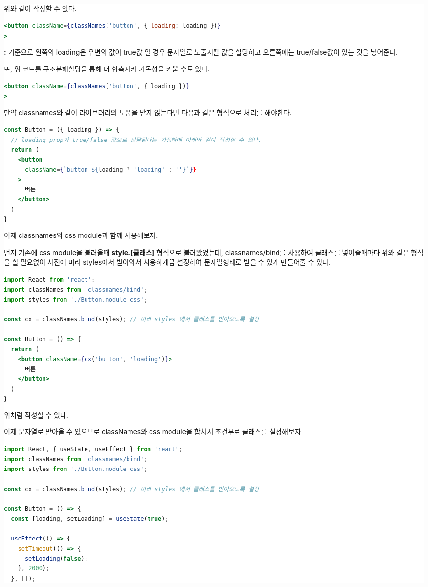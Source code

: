 위와 같이 작성할 수 있다.

``` jsx
<button className={classNames('button', { loading: loading })}
>
```

<b>:</b> 기준으로 왼쪽의 loading은 우변의 값이 true값 일 경우 문자열로 노출시킬 값을 할당하고 오른쪽에는 true/false값이 있는 것을 넣어준다.

또, 위 코드를 구조분해할당을 통해 더 함축시켜 가독성을 키울 수도 있다.

``` jsx
<button className={classNames('button', { loading })}
>
```

만약 classnames와 같이 라이브러리의 도움을 받지 않는다면 다음과 같은 형식으로 처리를 해야한다.

``` jsx
const Button = ({ loading }) => {
  // loading prop가 true/false 값으로 전달된다는 가정하에 아래와 같이 작성할 수 있다.
  return (
    <button
      className={`button ${loading ? 'loading' : ''}`}}
    >
      버튼
    </button>
  )
}
```

이제 classnames와 css module과 함께 사용해보자.

먼저 기존에 css module을 불러올때 <b>style.[클래스]</b> 형식으로 불러왔었는데, classnames/bind를 사용하여 클래스를 넣어줄때마다 위와 같은 형식을 할 필요없이 사전에 미리 styles에서 받아와서 사용하게끔 설정하여 문자열형태로 받을 수 있게 만들어줄 수 있다.

``` jsx
import React from 'react';
import classNames from 'classnames/bind';
import styles from './Button.module.css';

const cx = classNames.bind(styles); // 미리 styles 에서 클래스를 받아오도록 설정

const Button = () => {
  return (
    <button className={cx('button', 'loading')}>
      버튼
    </button>
  )
}
```

위처럼 작성할 수 있다.

이제 문자열로 받아올 수 있으므로 classNames와 css module을 합쳐서 조건부로 클래스를 설정해보자

``` jsx
import React, { useState, useEffect } from 'react';
import classNames from 'classnames/bind';
import styles from './Button.module.css';

const cx = classNames.bind(styles); // 미리 styles 에서 클래스를 받아오도록 설정

const Button = () => {
  const [loading, setLoading] = useState(true);

  useEffect(() => {
    setTimeout(() => {
      setLoading(false);
    }, 2000);
  }, []);
```